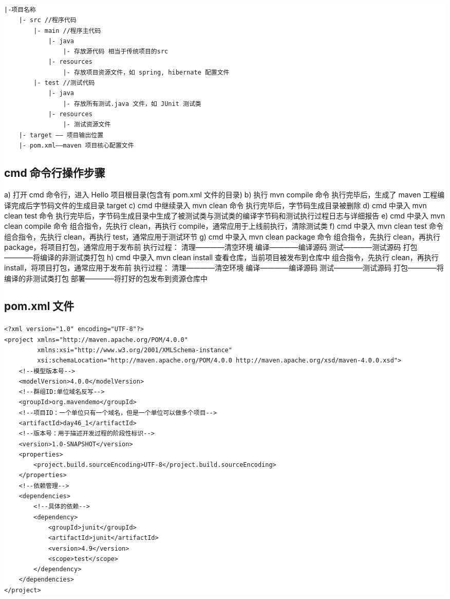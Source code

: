 ```text
|-项目名称
    |- src //程序代码
        |- main //程序主代码
            |- java
                |- 存放源代码 相当于传统项目的src
            |- resources
                |- 存放项目资源文件，如 spring, hibernate 配置文件
        |- test //测试代码
            |- java
                |- 存放所有测试.java 文件，如 JUnit 测试类
            |- resources
                |- 测试资源文件
    |- target —— 项目输出位置
    |- pom.xml——maven 项目核心配置文件
```

## cmd 命令行操作步骤

a\) 打开 cmd 命令行，进入 Hello 项目根目录\(包含有 pom.xml 文件的目录\) b\) 执行 mvn compile 命令 执行完毕后，生成了 maven 工程编译完成后字节码文件的生成目录 target c\) cmd 中继续录入 mvn clean 命令 执行完毕后，字节码生成目录被删除 d\) cmd 中录入 mvn clean test 命令 执行完毕后，字节码生成目录中生成了被测试类与测试类的编译字节码和测试执行过程日志与详细报告 e\) cmd 中录入 mvn clean compile 命令 组合指令，先执行 clean，再执行 compile，通常应用于上线前执行，清除测试类 f\) cmd 中录入 mvn clean test 命令 组合指令，先执行 clean，再执行 test，通常应用于测试环节 g\) cmd 中录入 mvn clean package 命令 组合指令，先执行 clean，再执行 package，将项目打包，通常应用于发布前 执行过程： 清理————清空环境 编译————编译源码 测试————测试源码 打包————将编译的非测试类打包 h\) cmd 中录入 mvn clean install 查看仓库，当前项目被发布到仓库中 组合指令，先执行 clean，再执行 install，将项目打包，通常应用于发布前 执行过程： 清理————清空环境 编译————编译源码 测试————测试源码 打包————将编译的非测试类打包 部署————将打好的包发布到资源仓库中

## pom.xml 文件

```text
<?xml version="1.0" encoding="UTF-8"?>
<project xmlns="http://maven.apache.org/POM/4.0.0"
         xmlns:xsi="http://www.w3.org/2001/XMLSchema-instance"
         xsi:schemaLocation="http://maven.apache.org/POM/4.0.0 http://maven.apache.org/xsd/maven-4.0.0.xsd">
    <!--模型版本号-->
    <modelVersion>4.0.0</modelVersion>
    <!--群组ID:单位域名反写-->
    <groupId>org.mavendemo</groupId>
    <!--项目ID：一个单位只有一个域名，但是一个单位可以做多个项目-->
    <artifactId>day46_1</artifactId>
    <!--版本号：用于描述开发过程的阶段性标识-->
    <version>1.0-SNAPSHOT</version>
    <properties>
        <project.build.sourceEncoding>UTF-8</project.build.sourceEncoding>
    </properties>
    <!--依赖管理-->
    <dependencies>
        <!--具体的依赖-->
        <dependency>
            <groupId>junit</groupId>
            <artifactId>junit</artifactId>
            <version>4.9</version>
            <scope>test</scope>
        </dependency>
    </dependencies>
</project>
```
